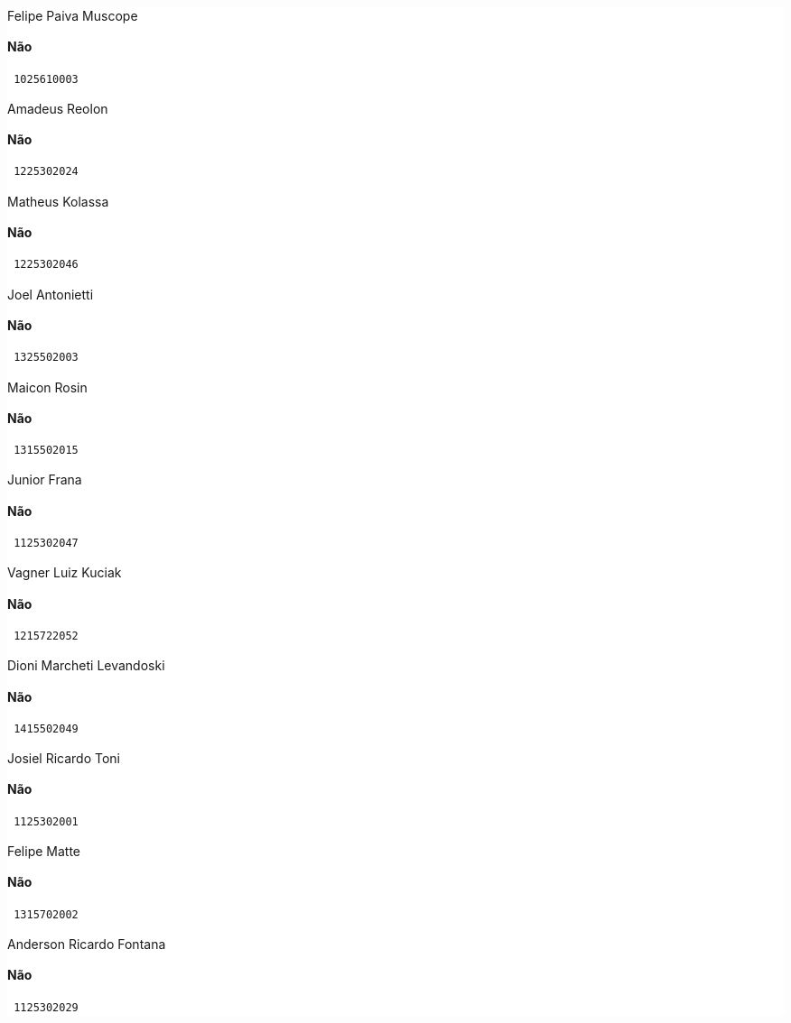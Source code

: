    Felipe Paiva Muscope

   **Não**

     1025610003

   Amadeus Reolon

   **Não**

     1225302024

   Matheus Kolassa

   **Não**

     1225302046

   Joel Antonietti

   **Não**

     1325502003

   Maicon Rosin

   **Não**

     1315502015

   Junior Frana

   **Não**

     1125302047

   Vagner Luiz Kuciak

   **Não**

     1215722052

   Dioni Marcheti Levandoski

   **Não**

     1415502049

   Josiel Ricardo Toni

   **Não**

     1125302001

   Felipe Matte

   **Não**

     1315702002

   Anderson Ricardo Fontana

   **Não**

     1125302029

